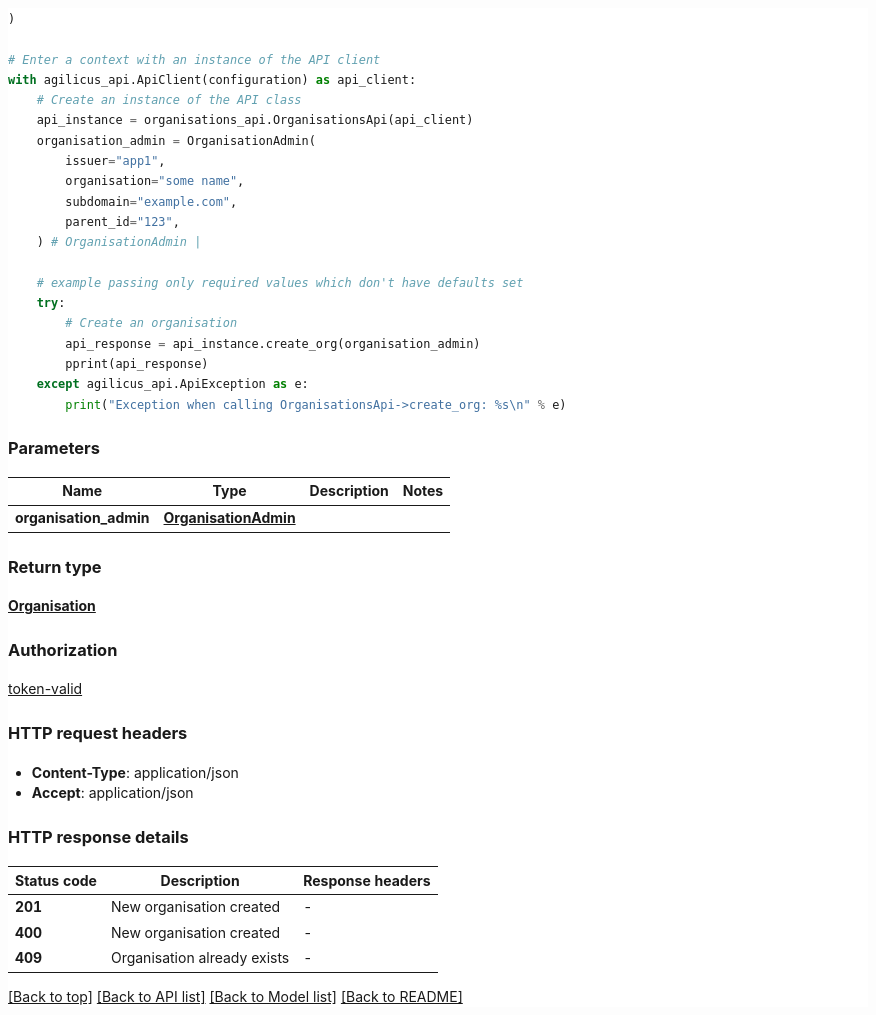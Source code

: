 ```python
)

# Enter a context with an instance of the API client
with agilicus_api.ApiClient(configuration) as api_client:
    # Create an instance of the API class
    api_instance = organisations_api.OrganisationsApi(api_client)
    organisation_admin = OrganisationAdmin(
        issuer="app1",
        organisation="some name",
        subdomain="example.com",
        parent_id="123",
    ) # OrganisationAdmin | 

    # example passing only required values which don't have defaults set
    try:
        # Create an organisation
        api_response = api_instance.create_org(organisation_admin)
        pprint(api_response)
    except agilicus_api.ApiException as e:
        print("Exception when calling OrganisationsApi->create_org: %s\n" % e)
```


### Parameters

Name | Type | Description  | Notes
------------- | ------------- | ------------- | -------------
 **organisation_admin** | [**OrganisationAdmin**](OrganisationAdmin.md)|  |

### Return type

[**Organisation**](Organisation.md)

### Authorization

[token-valid](../README.md#token-valid)

### HTTP request headers

 - **Content-Type**: application/json
 - **Accept**: application/json


### HTTP response details
| Status code | Description | Response headers |
|-------------|-------------|------------------|
**201** | New organisation created |  -  |
**400** | New organisation created |  -  |
**409** | Organisation already exists |  -  |

[[Back to top]](#) [[Back to API list]](../README.md#documentation-for-api-endpoints) [[Back to Model list]](../README.md#documentation-for-models) [[Back to README]](../README.md)
